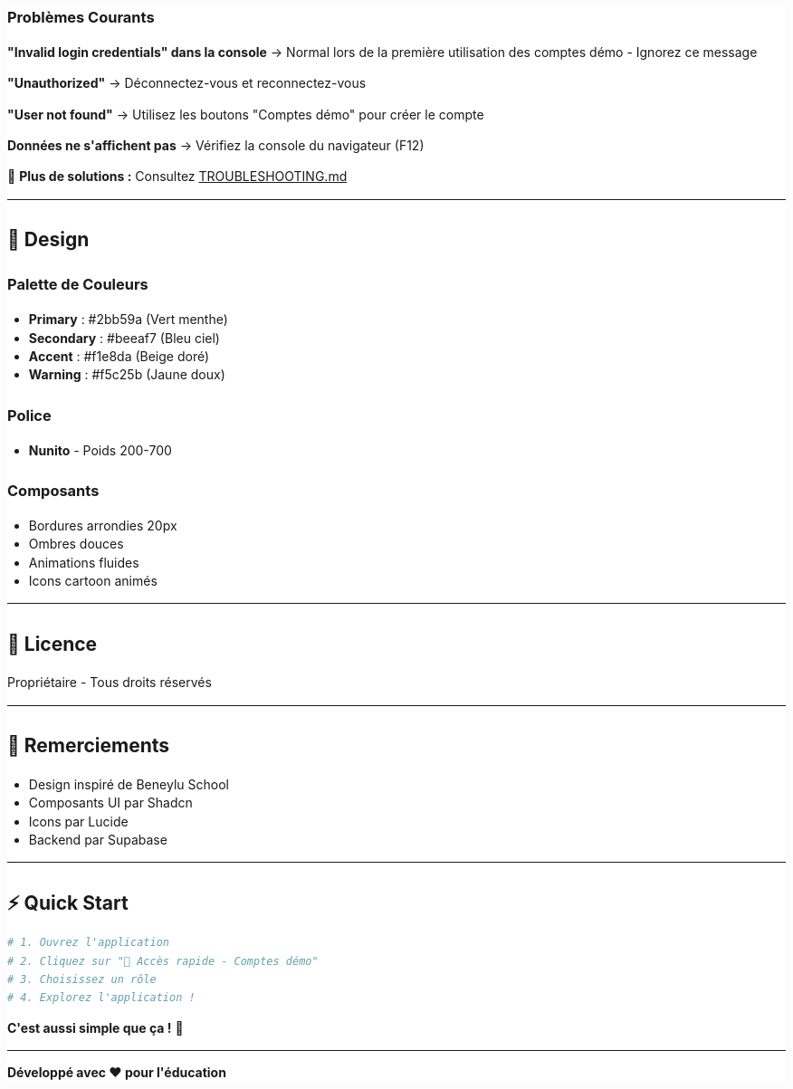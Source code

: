 ### Problèmes Courants

**"Invalid login credentials" dans la console**
→ Normal lors de la première utilisation des comptes démo - Ignorez ce message

**"Unauthorized"**
→ Déconnectez-vous et reconnectez-vous

**"User not found"**
→ Utilisez les boutons "Comptes démo" pour créer le compte

**Données ne s'affichent pas**
→ Vérifiez la console du navigateur (F12)

📖 **Plus de solutions :** Consultez [TROUBLESHOOTING.md](TROUBLESHOOTING.md)

---

## 🎨 Design

### Palette de Couleurs
- **Primary** : #2bb59a (Vert menthe)
- **Secondary** : #beeaf7 (Bleu ciel)
- **Accent** : #f1e8da (Beige doré)
- **Warning** : #f5c25b (Jaune doux)

### Police
- **Nunito** - Poids 200-700

### Composants
- Bordures arrondies 20px
- Ombres douces
- Animations fluides
- Icons cartoon animés

---

## 📄 Licence

Propriétaire - Tous droits réservés

---

## 🙏 Remerciements

- Design inspiré de Beneylu School
- Composants UI par Shadcn
- Icons par Lucide
- Backend par Supabase

---

## ⚡ Quick Start

```bash
# 1. Ouvrez l'application
# 2. Cliquez sur "🎯 Accès rapide - Comptes démo"
# 3. Choisissez un rôle
# 4. Explorez l'application !
```

**C'est aussi simple que ça !** 🚀

---

**Développé avec ❤️ pour l'éducation**
